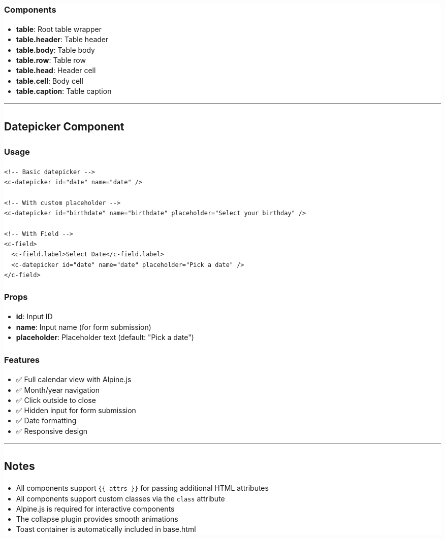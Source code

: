 ### Components
- **table**: Root table wrapper
- **table.header**: Table header
- **table.body**: Table body
- **table.row**: Table row
- **table.head**: Header cell
- **table.cell**: Body cell
- **table.caption**: Table caption

---

## Datepicker Component

### Usage
```django
<!-- Basic datepicker -->
<c-datepicker id="date" name="date" />

<!-- With custom placeholder -->
<c-datepicker id="birthdate" name="birthdate" placeholder="Select your birthday" />

<!-- With Field -->
<c-field>
  <c-field.label>Select Date</c-field.label>
  <c-datepicker id="date" name="date" placeholder="Pick a date" />
</c-field>
```

### Props
- **id**: Input ID
- **name**: Input name (for form submission)
- **placeholder**: Placeholder text (default: "Pick a date")

### Features
- ✅ Full calendar view with Alpine.js
- ✅ Month/year navigation
- ✅ Click outside to close
- ✅ Hidden input for form submission
- ✅ Date formatting
- ✅ Responsive design

---

## Notes

- All components support `{{ attrs }}` for passing additional HTML attributes
- All components support custom classes via the `class` attribute
- Alpine.js is required for interactive components
- The collapse plugin provides smooth animations
- Toast container is automatically included in base.html
